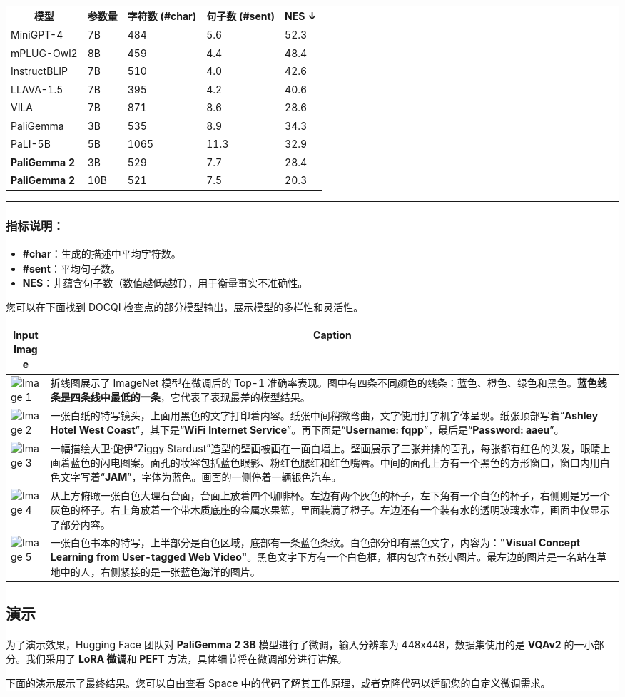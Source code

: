 | 模型            | 参数量 | 字符数 (#char) | 句子数 (#sent) | NES ↓ |
| --------------- | ------ | -------------- | -------------- | ----- |
| MiniGPT-4       | 7B     | 484            | 5.6            | 52.3  |
| mPLUG-Owl2      | 8B     | 459            | 4.4            | 48.4  |
| InstructBLIP    | 7B     | 510            | 4.0            | 42.6  |
| LLAVA-1.5       | 7B     | 395            | 4.2            | 40.6  |
| VILA            | 7B     | 871            | 8.6            | 28.6  |
| PaliGemma       | 3B     | 535            | 8.9            | 34.3  |
| PaLI-5B         | 5B     | 1065           | 11.3           | 32.9  |
| **PaliGemma 2** | 3B     | 529            | 7.7            | 28.4  |
| **PaliGemma 2** | 10B    | 521            | 7.5            | 20.3  |

---

### 指标说明：
- **#char**：生成的描述中平均字符数。  
- **#sent**：平均句子数。  
- **NES**：非蕴含句子数（数值越低越好），用于衡量事实不准确性。

您可以在下面找到 DOCQI 检查点的部分模型输出，展示模型的多样性和灵活性。

| **Input Image**                                              | **Caption**                                                  |
| ------------------------------------------------------------ | ------------------------------------------------------------ |
| ![Image 1](https://huggingface.co/spaces/big-vision/paligemma-hf/resolve/main/examples/howto.jpg) | 折线图展示了 ImageNet 模型在微调后的 Top-1 准确率表现。图中有四条不同颜色的线条：蓝色、橙色、绿色和黑色。**蓝色线条是四条线中最低的一条**，它代表了表现最差的模型结果。 |
| ![Image 2](https://huggingface.co/spaces/big-vision/paligemma-hf/resolve/main/examples/password.jpg) | 一张白纸的特写镜头，上面用黑色的文字打印着内容。纸张中间稍微弯曲，文字使用打字机字体呈现。纸张顶部写着“**Ashley Hotel West Coast**”，其下是“**WiFi Internet Service**”。再下面是“**Username: fqpp**”，最后是“**Password: aaeu**”。 |
| ![Image 3](https://huggingface.co/spaces/big-vision/paligemma-hf/resolve/main/examples/bowie.jpg) | 一幅描绘大卫·鲍伊“Ziggy Stardust”造型的壁画被画在一面白墙上。壁画展示了三张并排的面孔，每张都有红色的头发，眼睛上画着蓝色的闪电图案。面孔的妆容包括蓝色眼影、粉红色腮红和红色嘴唇。中间的面孔上方有一个黑色的方形窗口，窗口内用白色文字写着“**JAM**”，字体为蓝色。画面的一侧停着一辆银色汽车。 |
| ![Image 4](https://huggingface.co/spaces/big-vision/paligemma-hf/resolve/main/examples/cups.jpg) | 从上方俯瞰一张白色大理石台面，台面上放着四个咖啡杯。左边有两个灰色的杯子，左下角有一个白色的杯子，右侧则是另一个灰色的杯子。右上角放着一个带木质底座的金属水果篮，里面装满了橙子。左边还有一个装有水的透明玻璃水壶，画面中仅显示了部分内容。 |
| ![Image 5](https://huggingface.co/spaces/big-vision/paligemma-hf/resolve/main/examples/ulges.jpg) | 一张白色书本的特写，上半部分是白色区域，底部有一条蓝色条纹。白色部分印有黑色文字，内容为：**"Visual Concept Learning from User-tagged Web Video"**。黑色文字下方有一个白色框，框内包含五张小图片。最左边的图片是一名站在草地中的人，右侧紧接的是一张蓝色海洋的图片。 |

## 演示

为了演示效果，Hugging Face 团队对 **PaliGemma 2 3B** 模型进行了微调，输入分辨率为 448x448，数据集使用的是 **VQAv2** 的一小部分。我们采用了 **LoRA 微调**和 **PEFT** 方法，具体细节将在微调部分进行讲解。

下面的演示展示了最终结果。您可以自由查看 Space 中的代码了解其工作原理，或者克隆代码以适配您的自定义微调需求。

<video controls width="600">
  <source src="https://huggingface.co/datasets/huggingface/documentation-images/resolve/main/blog/paligemma/paligemma2.mp4" type="video/mp4">
  您的浏览器不支持视频播放，请下载视频文件观看。
</video>


